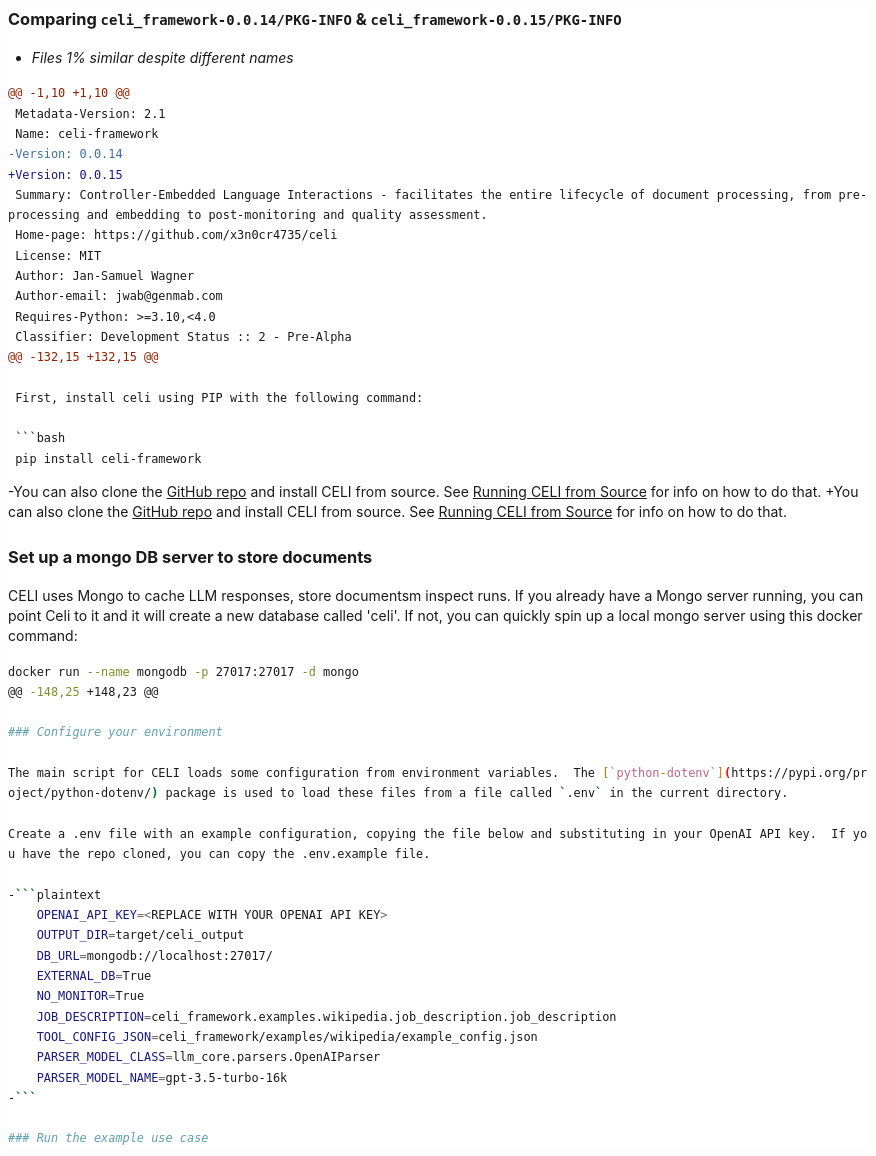 ### Comparing `celi_framework-0.0.14/PKG-INFO` & `celi_framework-0.0.15/PKG-INFO`

 * *Files 1% similar despite different names*

```diff
@@ -1,10 +1,10 @@
 Metadata-Version: 2.1
 Name: celi-framework
-Version: 0.0.14
+Version: 0.0.15
 Summary: Controller-Embedded Language Interactions - facilitates the entire lifecycle of document processing, from pre-processing and embedding to post-monitoring and quality assessment.
 Home-page: https://github.com/x3n0cr4735/celi
 License: MIT
 Author: Jan-Samuel Wagner
 Author-email: jwab@genmab.com
 Requires-Python: >=3.10,<4.0
 Classifier: Development Status :: 2 - Pre-Alpha
@@ -132,15 +132,15 @@
 
 First, install celi using PIP with the following command:
 
 ```bash
 pip install celi-framework
 ```
 
-You can also clone the [GitHub repo](https://github.com/x3n0cr4735/celi) and install CELI from source.  See [Running CELI from Source](https://celi.readthedocs.io/en/stable/contributing/running_celi.html) for info on how to do that.
+You can also clone the [GitHub repo](https://github.com/x3n0cr4735/celi) and install CELI from source.  See [Running CELI from Source](https://celi.readthedocs.io/en/stable/running_celi.html) for info on how to do that.
 
 ### Set up a mongo DB server to store documents
 
 CELI uses Mongo to cache LLM responses, store documentsm inspect runs.  If you already have a Mongo server running, you can point Celi to it and it will create a new database called 'celi'.  If not, you can quickly spin up a local mongo server using this docker command:
 
 ```bash
 docker run --name mongodb -p 27017:27017 -d mongo
@@ -148,25 +148,23 @@
 
 ### Configure your environment
 
 The main script for CELI loads some configuration from environment variables.  The [`python-dotenv`](https://pypi.org/project/python-dotenv/) package is used to load these files from a file called `.env` in the current directory.
 
 Create a .env file with an example configuration, copying the file below and substituting in your OpenAI API key.  If you have the repo cloned, you can copy the .env.example file.
 
-```plaintext
     OPENAI_API_KEY=<REPLACE WITH YOUR OPENAI API KEY>
     OUTPUT_DIR=target/celi_output
     DB_URL=mongodb://localhost:27017/
     EXTERNAL_DB=True
     NO_MONITOR=True
     JOB_DESCRIPTION=celi_framework.examples.wikipedia.job_description.job_description
     TOOL_CONFIG_JSON=celi_framework/examples/wikipedia/example_config.json
     PARSER_MODEL_CLASS=llm_core.parsers.OpenAIParser
     PARSER_MODEL_NAME=gpt-3.5-turbo-16k
-```
 
 ### Run the example use case
 ```